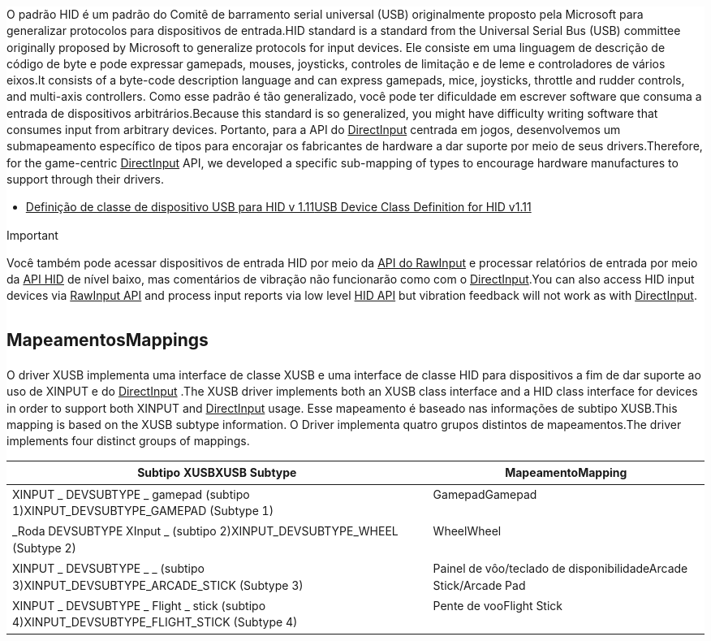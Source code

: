 <span data-ttu-id="004c1-109">O padrão HID é um padrão do Comitê de barramento serial universal (USB) originalmente proposto pela Microsoft para generalizar protocolos para dispositivos de entrada.</span><span class="sxs-lookup"><span data-stu-id="004c1-109">HID standard is a standard from the Universal Serial Bus (USB) committee originally proposed by Microsoft to generalize protocols for input devices.</span></span> <span data-ttu-id="004c1-110">Ele consiste em uma linguagem de descrição de código de byte e pode expressar gamepads, mouses, joysticks, controles de limitação e de leme e controladores de vários eixos.</span><span class="sxs-lookup"><span data-stu-id="004c1-110">It consists of a byte-code description language and can express gamepads, mice, joysticks, throttle and rudder controls, and multi-axis controllers.</span></span> <span data-ttu-id="004c1-111">Como esse padrão é tão generalizado, você pode ter dificuldade em escrever software que consuma a entrada de dispositivos arbitrários.</span><span class="sxs-lookup"><span data-stu-id="004c1-111">Because this standard is so generalized, you might have difficulty writing software that consumes input from arbitrary devices.</span></span> <span data-ttu-id="004c1-112">Portanto, para a API do [DirectInput](/previous-versions/windows/desktop/ee416842(v=vs.85)) centrada em jogos, desenvolvemos um submapeamento específico de tipos para encorajar os fabricantes de hardware a dar suporte por meio de seus drivers.</span><span class="sxs-lookup"><span data-stu-id="004c1-112">Therefore, for the game-centric [DirectInput](/previous-versions/windows/desktop/ee416842(v=vs.85)) API, we developed a specific sub-mapping of types to encourage hardware manufactures to support through their drivers.</span></span>

- [<span data-ttu-id="004c1-113">Definição de classe de dispositivo USB para HID v 1.11</span><span class="sxs-lookup"><span data-stu-id="004c1-113">USB Device Class Definition for HID v1.11</span></span>](https://www.usb.org/document-library/device-class-definition-hid-111)

> [!Important]
> <span data-ttu-id="004c1-114">Você também pode acessar dispositivos de entrada HID por meio da [API do RawInput](../inputdev/about-raw-input.md) e processar relatórios de entrada por meio da [API HID](/windows-hardware/drivers/hid/introduction-to-hid-concepts) de nível baixo, mas comentários de vibração não funcionarão como com o [DirectInput](/previous-versions/windows/desktop/ee416842(v=vs.85)).</span><span class="sxs-lookup"><span data-stu-id="004c1-114">You can also access HID input devices via [RawInput API](../inputdev/about-raw-input.md) and process input reports via low level [HID API](/windows-hardware/drivers/hid/introduction-to-hid-concepts) but vibration feedback will not work as with [DirectInput](/previous-versions/windows/desktop/ee416842(v=vs.85)).</span></span>

## <a name="mappings"></a><span data-ttu-id="004c1-115">Mapeamentos</span><span class="sxs-lookup"><span data-stu-id="004c1-115">Mappings</span></span>

<span data-ttu-id="004c1-116">O driver XUSB implementa uma interface de classe XUSB e uma interface de classe HID para dispositivos a fim de dar suporte ao uso de XINPUT e do [DirectInput](/previous-versions/windows/desktop/ee416842(v=vs.85)) .</span><span class="sxs-lookup"><span data-stu-id="004c1-116">The XUSB driver implements both an XUSB class interface and a HID class interface for devices in order to support both XINPUT and [DirectInput](/previous-versions/windows/desktop/ee416842(v=vs.85)) usage.</span></span> <span data-ttu-id="004c1-117">Esse mapeamento é baseado nas informações de subtipo XUSB.</span><span class="sxs-lookup"><span data-stu-id="004c1-117">This mapping is based on the XUSB subtype information.</span></span> <span data-ttu-id="004c1-118">O Driver implementa quatro grupos distintos de mapeamentos.</span><span class="sxs-lookup"><span data-stu-id="004c1-118">The driver implements four distinct groups of mappings.</span></span>

| <span data-ttu-id="004c1-119">Subtipo XUSB</span><span class="sxs-lookup"><span data-stu-id="004c1-119">XUSB Subtype</span></span>                                      | <span data-ttu-id="004c1-120">Mapeamento</span><span class="sxs-lookup"><span data-stu-id="004c1-120">Mapping</span></span>                     |
|---------------------------------------------------|-----------------------------|
| <span data-ttu-id="004c1-121">XINPUT \_ DEVSUBTYPE \_ gamepad (subtipo 1)</span><span class="sxs-lookup"><span data-stu-id="004c1-121">XINPUT\_DEVSUBTYPE\_GAMEPAD (Subtype 1)</span></span>           | <span data-ttu-id="004c1-122">Gamepad</span><span class="sxs-lookup"><span data-stu-id="004c1-122">Gamepad</span></span>                     |
| <span data-ttu-id="004c1-123">\_Roda DEVSUBTYPE XInput \_ (subtipo 2)</span><span class="sxs-lookup"><span data-stu-id="004c1-123">XINPUT\_DEVSUBTYPE\_WHEEL (Subtype 2)</span></span>             | <span data-ttu-id="004c1-124">Wheel</span><span class="sxs-lookup"><span data-stu-id="004c1-124">Wheel</span></span>                       |
| <span data-ttu-id="004c1-125">XINPUT \_ DEVSUBTYPE \_ \_ (subtipo 3)</span><span class="sxs-lookup"><span data-stu-id="004c1-125">XINPUT\_DEVSUBTYPE\_ARCADE\_STICK (Subtype 3)</span></span>     | <span data-ttu-id="004c1-126">Painel de vôo/teclado de disponibilidade</span><span class="sxs-lookup"><span data-stu-id="004c1-126">Arcade Stick/Arcade Pad</span></span>     |
| <span data-ttu-id="004c1-127">XINPUT \_ DEVSUBTYPE \_ Flight \_ stick (subtipo 4)</span><span class="sxs-lookup"><span data-stu-id="004c1-127">XINPUT\_DEVSUBTYPE\_FLIGHT\_STICK (Subtype 4)</span></span>     | <span data-ttu-id="004c1-128">Pente de voo</span><span class="sxs-lookup"><span data-stu-id="004c1-128">Flight Stick</span></span>                |